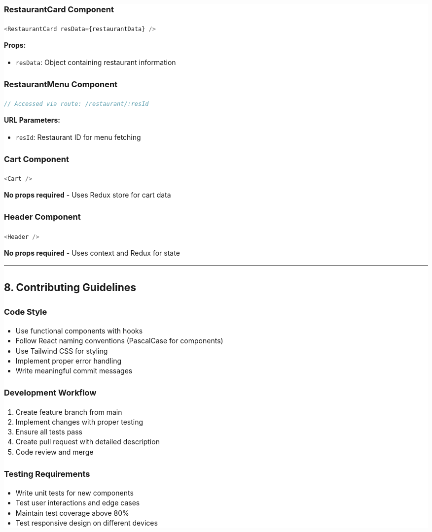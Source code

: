 ### RestaurantCard Component
```javascript
<RestaurantCard resData={restaurantData} />
```
**Props:**
- `resData`: Object containing restaurant information

### RestaurantMenu Component
```javascript
// Accessed via route: /restaurant/:resId
```
**URL Parameters:**
- `resId`: Restaurant ID for menu fetching

### Cart Component
```javascript
<Cart />
```
**No props required** - Uses Redux store for cart data

### Header Component
```javascript
<Header />
```
**No props required** - Uses context and Redux for state

---

## 8. Contributing Guidelines

### Code Style
- Use functional components with hooks
- Follow React naming conventions (PascalCase for components)
- Use Tailwind CSS for styling
- Implement proper error handling
- Write meaningful commit messages

### Development Workflow
1. Create feature branch from main
2. Implement changes with proper testing
3. Ensure all tests pass
4. Create pull request with detailed description
5. Code review and merge

### Testing Requirements
- Write unit tests for new components
- Test user interactions and edge cases
- Maintain test coverage above 80%
- Test responsive design on different devices
